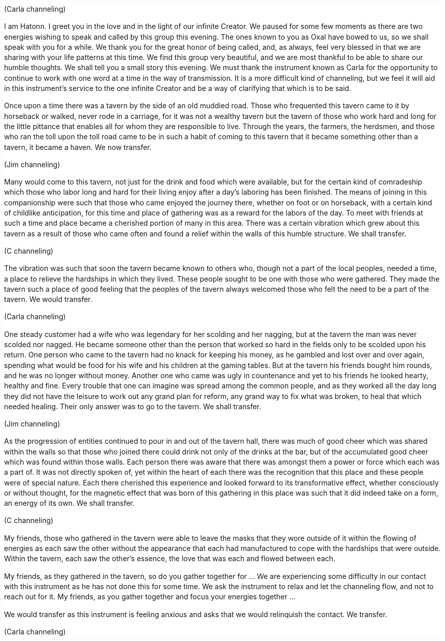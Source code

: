 <p class="channel-type">(Carla channeling)</p>
<p>I am Hatonn. I greet you in the love and in the light of our infinite Creator. We paused for some few moments as there are two energies wishing to speak and called by this group this evening. The ones known to you as Oxal have bowed to us, so we shall speak with you for a while. We thank you for the great honor of being called, and, as always, feel very blessed in that we are sharing with your life patterns at this time. We find this group very beautiful, and we are most thankful to be able to share our humble thoughts. We shall tell you a small story this evening. We must thank the instrument known as Carla for the opportunity to continue to work with one word at a time in the way of transmission. It is a more difficult kind of channeling, but we feel it will aid in this instrument’s service to the one infinite Creator and be a way of clarifying that which is to be said.</p>
<p>Once upon a time there was a tavern by the side of an old muddied road. Those who frequented this tavern came to it by horseback or walked, never rode in a carriage, for it was not a wealthy tavern but the tavern of those who work hard and long for the little pittance that enables all for whom they are responsible to live. Through the years, the farmers, the herdsmen, and those who ran the toll upon the toll road came to be in such a habit of coming to this tavern that it became something other than a tavern, it became a haven. We now transfer.</p>
<p class="channel-type">(Jim channeling)</p>
<p>Many would come to this tavern, not just for the drink and food which were available, but for the certain kind of comradeship which those who labor long and hard for their living enjoy after a day’s laboring has been finished. The means of joining in this companionship were such that those who came enjoyed the journey there, whether on foot or on horseback, with a certain kind of childlike anticipation, for this time and place of gathering was as a reward for the labors of the day. To meet with friends at such a time and place became a cherished portion of many in this area. There was a certain vibration which grew about this tavern as a result of those who came often and found a relief within the walls of this humble structure. We shall transfer.</p>
<p class="channel-type">(C channeling)</p>
<p>The vibration was such that soon the tavern became known to others who, though not a part of the local peoples, needed a time, a place to relieve the hardships in which they lived. These people sought to be one with those who were gathered. They made the tavern such a place of good feeling that the peoples of the tavern always welcomed those who felt the need to be a part of the tavern. We would transfer.</p>
<p class="channel-type">(Carla channeling)</p>
<p>One steady customer had a wife who was legendary for her scolding and her nagging, but at the tavern the man was never scolded nor nagged. He became someone other than the person that worked so hard in the fields only to be scolded upon his return. One person who came to the tavern had no knack for keeping his money, as he gambled and lost over and over again, spending what would be food for his wife and his children at the gaming tables. But at the tavern his friends bought him rounds, and he was no longer without money. Another one who came was ugly in countenance and yet to his friends he looked hearty, healthy and fine. Every trouble that one can imagine was spread among the common people, and as they worked all the day long they did not have the leisure to work out any grand plan for reform, any grand way to fix what was broken, to heal that which needed healing. Their only answer was to go to the tavern. We shall transfer.</p>
<p class="channel-type">(Jim channeling)</p>
<p>As the progression of entities continued to pour in and out of the tavern hall, there was much of good cheer which was shared within the walls so that those who joined there could drink not only of the drinks at the bar, but of the accumulated good cheer which was found within those walls. Each person there was aware that there was amongst them a power or force which each was a part of. It was not directly spoken of, yet within the heart of each there was the recognition that this place and these people were of special nature. Each there cherished this experience and looked forward to its transformative effect, whether consciously or without thought, for the magnetic effect that was born of this gathering in this place was such that it did indeed take on a form, an energy of its own. We shall transfer.</p>
<p class="channel-type">(C channeling)</p>
<p>My friends, those who gathered in the tavern were able to leave the masks that they wore outside of it within the flowing of energies as each saw the other without the appearance that each had manufactured to cope with the hardships that were outside. Within the tavern, each saw the other’s essence, the love that was each and flowed between each.</p>
<p>My friends, as they gathered in the tavern, so do you gather together for … We are experiencing some difficulty in our contact with this instrument as he has not done this for some time. We ask the instrument to relax and let the channeling flow, and not to reach out for it. My friends, as you gather together and focus your energies together …</p>
<p>We would transfer as this instrument is feeling anxious and asks that we would relinquish the contact. We transfer.</p>
<p class="channel-type">(Carla channeling)</p>